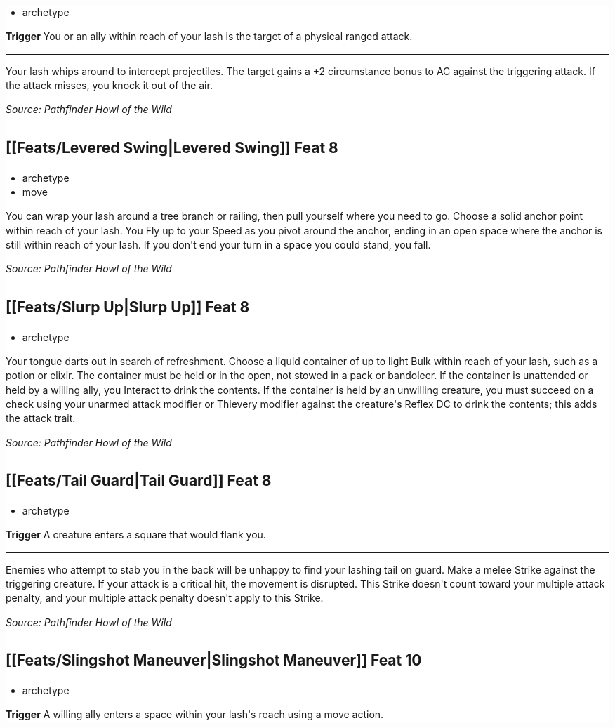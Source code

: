 *   archetype

**Trigger** You or an ally within reach of your lash is the target of a physical ranged attack.

* * *

Your lash whips around to intercept projectiles. The target gains a +2 circumstance bonus to AC against the triggering attack. If the attack misses, you knock it out of the air.

_Source: Pathfinder Howl of the Wild_

## [[Feats/Levered Swing|Levered Swing]] Feat 8

*   archetype
*   move

You can wrap your lash around a tree branch or railing, then pull yourself where you need to go. Choose a solid anchor point within reach of your lash. You Fly up to your Speed as you pivot around the anchor, ending in an open space where the anchor is still within reach of your lash. If you don't end your turn in a space you could stand, you fall.

_Source: Pathfinder Howl of the Wild_

## [[Feats/Slurp Up|Slurp Up]] Feat 8

*   archetype

Your tongue darts out in search of refreshment. Choose a liquid container of up to light Bulk within reach of your lash, such as a potion or elixir. The container must be held or in the open, not stowed in a pack or bandoleer. If the container is unattended or held by a willing ally, you Interact to drink the contents. If the container is held by an unwilling creature, you must succeed on a check using your unarmed attack modifier or Thievery modifier against the creature's Reflex DC to drink the contents; this adds the attack trait.

_Source: Pathfinder Howl of the Wild_

## [[Feats/Tail Guard|Tail Guard]] Feat 8

*   archetype

**Trigger** A creature enters a square that would flank you.

* * *

Enemies who attempt to stab you in the back will be unhappy to find your lashing tail on guard. Make a melee Strike against the triggering creature. If your attack is a critical hit, the movement is disrupted. This Strike doesn't count toward your multiple attack penalty, and your multiple attack penalty doesn't apply to this Strike.

_Source: Pathfinder Howl of the Wild_

## [[Feats/Slingshot Maneuver|Slingshot Maneuver]] Feat 10

*   archetype

**Trigger** A willing ally enters a space within your lash's reach using a move action.
